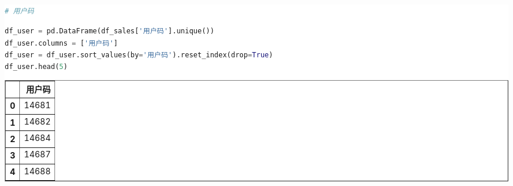 
```python
# 用户码
```


```python
df_user = pd.DataFrame(df_sales['用户码'].unique())
df_user.columns = ['用户码']
df_user = df_user.sort_values(by='用户码').reset_index(drop=True)
df_user.head(5)
```




<div>
<style scoped>
    .dataframe tbody tr th:only-of-type {
        vertical-align: middle;
    }

    .dataframe tbody tr th {
        vertical-align: top;
    }

    .dataframe thead th {
        text-align: right;
    }
</style>
<table border="1" class="dataframe">
  <thead>
    <tr style="text-align: right;">
      <th></th>
      <th>用户码</th>
    </tr>
  </thead>
  <tbody>
    <tr>
      <th>0</th>
      <td>14681</td>
    </tr>
    <tr>
      <th>1</th>
      <td>14682</td>
    </tr>
    <tr>
      <th>2</th>
      <td>14684</td>
    </tr>
    <tr>
      <th>3</th>
      <td>14687</td>
    </tr>
    <tr>
      <th>4</th>
      <td>14688</td>
    </tr>
  </tbody>
</table>
</div>
